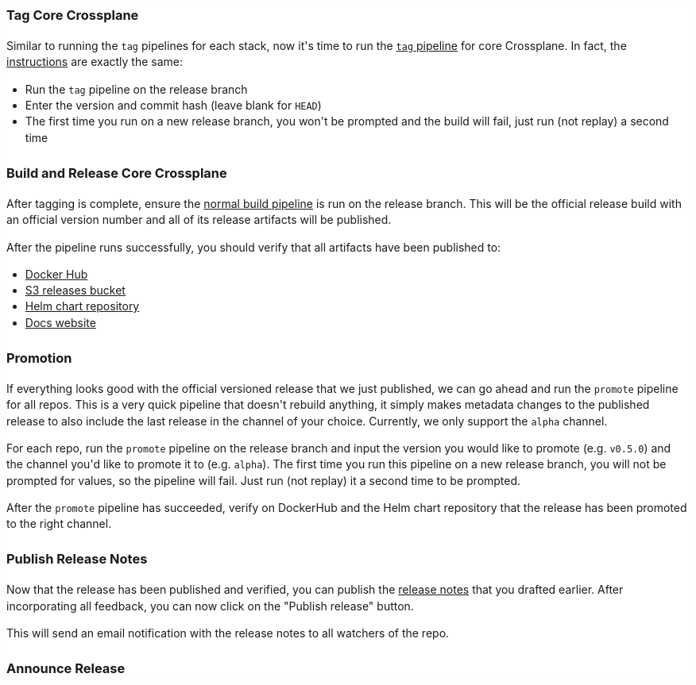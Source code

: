 ### Tag Core Crossplane

Similar to running the `tag` pipelines for each stack, now it's time to run the [`tag`
pipeline](https://jenkinsci.upbound.io/blue/organizations/jenkins/crossplane%2Fcrossplane%2Fcrossplane-tag/branches)
for core Crossplane.  In fact, the [instructions](#stack-tag-pipeline) are exactly the same:

* Run the `tag` pipeline on the release branch
* Enter the version and commit hash (leave blank for `HEAD`)
* The first time you run on a new release branch, you won't be prompted and the build will fail,
  just run (not replay) a second time

### Build and Release Core Crossplane

After tagging is complete, ensure the [normal build
pipeline](https://jenkinsci.upbound.io/blue/organizations/jenkins/crossplane%2Fcrossplane%2Fbuild/branches)
is run on the release branch.  This will be the official release build with an official version
number and all of its release artifacts will be published.

After the pipeline runs successfully, you should verify that all artifacts have been published to:

* [Docker Hub](https://hub.docker.com/repository/docker/crossplane/crossplane)
* [S3 releases bucket](https://releases.crossplane.io/)
* [Helm chart repository](https://charts.crossplane.io/)
* [Docs website](https://crossplane.io/docs/latest)

### Promotion

If everything looks good with the official versioned release that we just published, we can go ahead
and run the `promote` pipeline for all repos. This is a very quick pipeline that doesn't rebuild
anything, it simply makes metadata changes to the published release to also include the last release
in the channel of your choice. Currently, we only support the `alpha` channel.

For each repo, run the `promote` pipeline on the release branch and input the version you would like
to promote (e.g. `v0.5.0`) and the channel you'd like to promote it to (e.g. `alpha`).  The first
time you run this pipeline on a new release branch, you will not be prompted for values, so the
pipeline will fail.  Just run (not replay) it a second time to be prompted.

After the `promote` pipeline has succeeded, verify on DockerHub and the Helm chart repository that
the release has been promoted to the right channel.

### Publish Release Notes

Now that the release has been published and verified, you can publish the [release
notes](https://github.com/crossplane/crossplane/releases) that you drafted earlier. After
incorporating all feedback, you can now click on the "Publish release" button.

This will send an email notification with the release notes to all watchers of the repo.

### Announce Release
